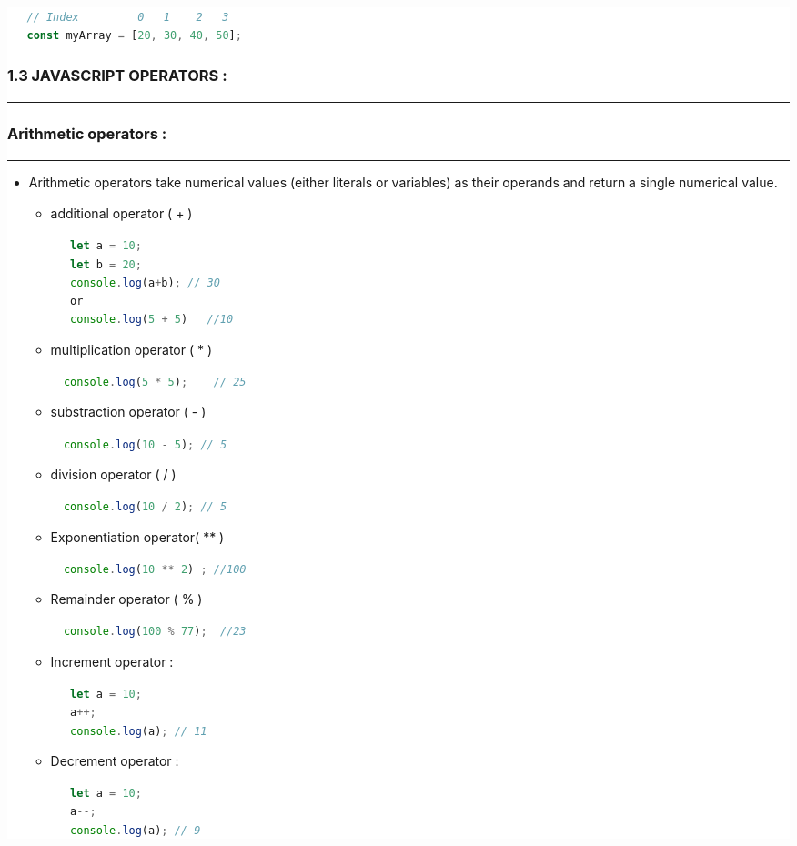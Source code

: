    ```javascript
      // Index         0   1    2   3
      const myArray = [20, 30, 40, 50];  
   ```

### 1.3 JAVASCRIPT OPERATORS :
---

 ### Arithmetic operators : 
 ---
   * Arithmetic operators take numerical values (either literals or variables) as their operands and return a single numerical value.
    
      - additional operator ( + )
         ```javascript
            let a = 10;
            let b = 20;
            console.log(a+b); // 30
            or 
            console.log(5 + 5)   //10
         ``` 
         
      - multiplication operator ( * )
         ```javascript
           console.log(5 * 5);    // 25
         ```
         
      - substraction operator ( - )
         ```javascript
           console.log(10 - 5); // 5
         ``` 
         
      - division operator ( / )
         ```javascript 
           console.log(10 / 2); // 5
         ``` 
 
      - Exponentiation operator( ** )
         ```javascript
           console.log(10 ** 2) ; //100
         ``` 

      - Remainder operator ( % )
         ```javascript
           console.log(100 % 77);  //23
         ``` 
      - Increment operator :
         ```javascript
            let a = 10;
            a++;
            console.log(a); // 11
         ```
      - Decrement operator :
         ```javascript
            let a = 10;
            a--;
            console.log(a); // 9
         ```
            